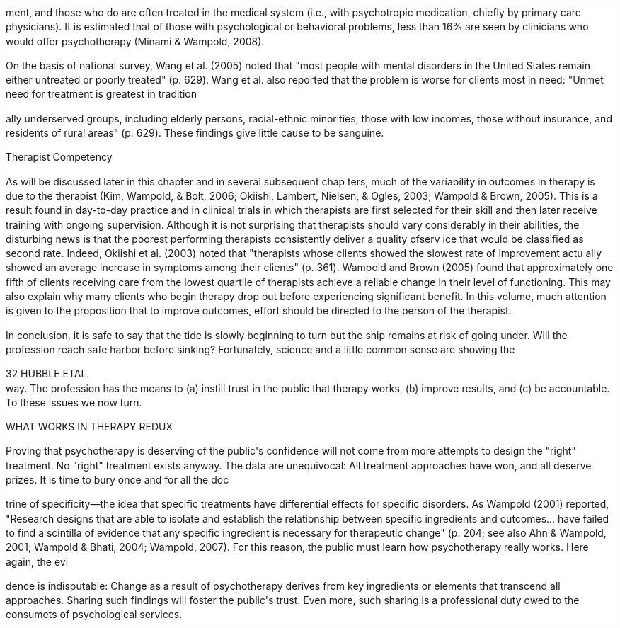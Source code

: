 ment, and those who do are often treated in the medical system (i.e., with  psychotropic medication, chiefly by primary care physicians). It is estimated  that of those with psychological or behavioral problems, less than 16% are seen  by clinicians who would offer psychotherapy (Minami & Wampold, 2008).  

On the basis of national survey, Wang et al. (2005) noted that "most  people with mental disorders in the United States remain either untreated or  poorly treated" (p. 629). Wang et al. also reported that the problem is worse  for clients most in need: "Unmet need for treatment is greatest in tradition 

ally underserved groups, including elderly persons, racial-ethnic minorities,  those with low incomes, those without insurance, and residents of rural areas"  (p. 629). These findings give little cause to be sanguine.  

Therapist Competency  

As will be discussed later in this chapter and in several subsequent chap ters, much of the variability in outcomes in therapy is due to the therapist  (Kim, Wampold, & Bolt, 2006; Okiishi, Lambert, Nielsen, & Ogles, 2003;  Wampold & Brown, 2005). This is a result found in day-to-day practice and  in clinical trials in which therapists are first selected for their skill and then  later receive training with ongoing supervision. Although it is not surprising  that therapists should vary considerably in their abilities, the disturbing news  is that the poorest performing therapists consistently deliver a quality ofserv ice that would be classified as second rate. Indeed, Okiishi et al. (2003) noted  that "therapists whose clients showed the slowest rate of improvement actu ally showed an average increase in symptoms among their clients" (p. 361).  Wampold and Brown (2005) found that approximately one fifth of clients  receiving care from the lowest quartile of therapists achieve a reliable change  in their level of functioning. This may also explain why many clients who  begin therapy drop out before experiencing significant benefit. In this volume,  much attention is given to the proposition that to improve outcomes, effort  should be directed to the person of the therapist.  

In conclusion, it is safe to say that the tide is slowly beginning to turn but  the ship remains at risk of going under. Will the profession reach safe harbor  before sinking? Fortunately, science and a little common sense are showing the  

32 HUBBLE ETAL.   
way. The profession has the means to (a) instill trust in the public that therapy  works, (b) improve results, and (c) be accountable. To these issues we now turn.  

WHAT WORKS IN THERAPY REDUX  

Proving that psychotherapy is deserving of the public's confidence will  not come from more attempts to design the "right" treatment. No "right"  treatment exists anyway. The data are unequivocal: All treatment approaches  have won, and all deserve prizes. It is time to bury once and for all the doc 

trine of specificity—the idea that specific treatments have differential effects  for specific disorders. As Wampold (2001) reported, "Research designs that  are able to isolate and establish the relationship between specific ingredients  and outcomes... have failed to find a scintilla of evidence that any specific  ingredient is necessary for therapeutic change" (p. 204; see also Ahn &  Wampold, 2001; Wampold & Bhati, 2004; Wampold, 2007). For this reason,  the public must learn how psychotherapy really works. Here again, the evi 

dence is indisputable: Change as a result of psychotherapy derives from key  ingredients or elements that transcend all approaches. Sharing such findings  will foster the public's trust. Even more, such sharing is a professional duty  owed to the consumets of psychological services.  
